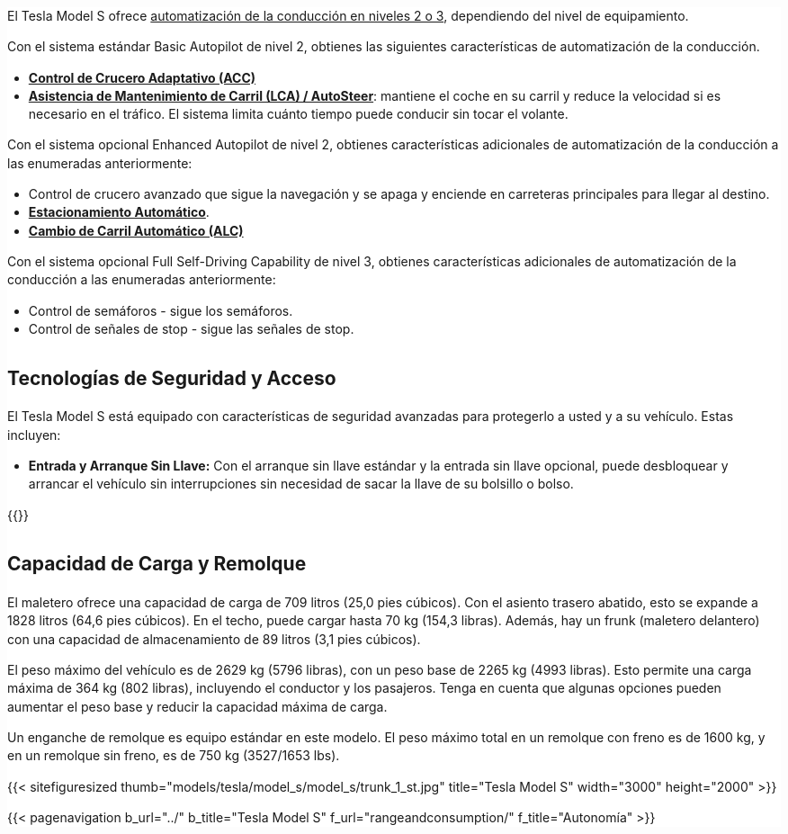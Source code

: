 El Tesla Model S ofrece [automatización de la conducción en niveles 2 o 3](../../../../technology/driverassistance/#level-of-autonomous-driving), dependiendo del nivel de equipamiento.

Con el sistema estándar Basic Autopilot de nivel 2, obtienes las siguientes características de automatización de la conducción.

- [**Control de Crucero Adaptativo (ACC)**](../../../../technology/driverassistance/adaptivecruisecontrol/)
- [**Asistencia de Mantenimiento de Carril (LCA) / AutoSteer**](../../../../technology/driverassistance/autosteer/): mantiene el coche en su carril y reduce la velocidad si es necesario en el tráfico. El sistema limita cuánto tiempo puede conducir sin tocar el volante.

Con el sistema opcional Enhanced Autopilot de nivel 2, obtienes características adicionales de automatización de la conducción a las enumeradas anteriormente:

- Control de crucero avanzado que sigue la navegación y se apaga y enciende en carreteras principales para llegar al destino.
- [**Estacionamiento Automático**](../../../../technology/driverassistance/automaticparking/).
- [**Cambio de Carril Automático (ALC)**](../../../../technology/driverassistance/automatedlanechange/)

Con el sistema opcional Full Self-Driving Capability de nivel 3, obtienes características adicionales de automatización de la conducción a las enumeradas anteriormente:

- Control de semáforos - sigue los semáforos.
- Control de señales de stop - sigue las señales de stop.

## Tecnologías de Seguridad y Acceso

El Tesla Model S está equipado con características de seguridad avanzadas para protegerlo a usted y a su vehículo. Estas incluyen:

- **Entrada y Arranque Sin Llave:** Con el arranque sin llave estándar y la entrada sin llave opcional, puede desbloquear y arrancar el vehículo sin interrupciones sin necesidad de sacar la llave de su bolsillo o bolso.

{{<evkxdisplayaddarticle />}}

<a id="section-transportation" style="display: block; position: relative; top: -60px; visibility: hidden;"></a>

## Capacidad de Carga y Remolque

El maletero ofrece una capacidad de carga de 709 litros (25,0 pies cúbicos). Con el asiento trasero abatido, esto se expande a 1828 litros (64,6 pies cúbicos). En el techo, puede cargar hasta 70 kg (154,3 libras). Además, hay un frunk (maletero delantero) con una capacidad de almacenamiento de 89 litros (3,1 pies cúbicos).

El peso máximo del vehículo es de 2629 kg (5796 libras), con un peso base de 2265 kg (4993 libras). Esto permite una carga máxima de 364 kg (802 libras), incluyendo el conductor y los pasajeros. Tenga en cuenta que algunas opciones pueden aumentar el peso base y reducir la capacidad máxima de carga.

Un enganche de remolque es equipo estándar en este modelo. El peso máximo total en un remolque con freno es de 1600 kg, y en un remolque sin freno, es de 750 kg (3527/1653 lbs).

{{< sitefiguresized thumb="models/tesla/model_s/model_s/trunk_1_st.jpg" title="Tesla Model S" width="3000" height="2000"  >}}

{{< pagenavigation b_url="../" b_title="Tesla Model S" f_url="rangeandconsumption/" f_title="Autonomía" >}}

